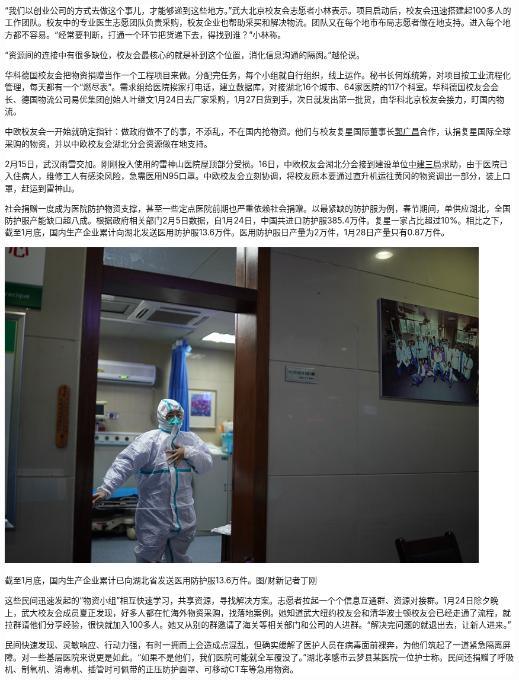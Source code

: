 “我们以创业公司的方式去做这个事儿，才能够递到这些地方。”武大北京校友会志愿者小林表示。项目启动后，校友会迅速搭建起100多人的工作团队。校友中的专业医生志愿团队负责采购，校友企业也帮助采买和解决物流。团队又在每个地市布局志愿者做在地支持。进入每个地方都不容易。“经常要判断，打通一个环节把货递下去，得找到谁？”小林称。

“资源间的连接中有很多缺位，校友会最核心的就是补到这个位置，消化信息沟通的隔阂。”越伦说。

华科德国校友会把物资捐赠当作一个工程项目来做。分配完任务，每个小组就自行组织，线上运作。秘书长何烁统筹，对项目按工业流程化管理，每天都有一个“燃尽表”。需求组给医院挨家打电话，建立数据库，对接湖北16个城市、64家医院的117个科室。华科德国校友会会长、德国物流公司易优集团创始人叶继文1月24日去厂家采购，1月27日货到手，次日就发出第一批货，由华科北京校友会接力，盯国内物流。

中欧校友会一开始就确定指针：做政府做不了的事，不添乱，不在国内抢物资。他们与校友复星国际董事长[郭广昌](http://www.caixin.com/hot/guoguangchang.html)合作，认捐复星国际全球采购的物资，并以中欧校友会湖北分会资源做在地支持。

2月15日，武汉雨雪交加。刚刚投入使用的雷神山医院屋顶部分受损。16日，中欧校友会湖北分会接到建设单位[中建三局](http://search.caixin.com/search/%E4%B8%AD%E5%BB%BA%E4%B8%89%E5%B1%80.html)求助，由于医院已入住病人，维修工人有感染风险，急需医用N95口罩。中欧校友会立刻协调，将校友原本要通过直升机运往黄冈的物资调出一部分，装上口罩，赶运到雷神山。

社会捐赠一度成为医院防护物资支撑，甚至一些定点医院前期也严重依赖社会捐赠。以最紧缺的防护服为例，春节期间，单供应湖北，全国防护服产能缺口超八成。根据政府相关部门2月5日数据，自1月24日，中国共进口防护服385.4万件。复星一家占比超过10%。相比之下，截至1月底，国内生产企业累计向湖北发送医用防护服13.6万件。医用防护服日产量为2万件，1月28日产量只有0.87万件。

![8](/images/post/ae8275f0abdbeddd34146877fcea0242.jpg)

截至1月底，国内生产企业累计已向湖北省发送医用防护服13.6万件。图/财新记者丁刚

这些民间迅速发起的“物资小组”相互快速学习，共享资源，寻找解决方案。志愿者拉起一个个信息互通群、资源对接群。1月24日除夕晚上，武大校友会成员夏正发现，好多人都在忙海外物资采购，找落地案例。她知道武大纽约校友会和清华波士顿校友会已经走通了流程，就拉群请他们分享经验，很快就加入100多人。她又从别的群邀请了海关等相关部门和公司的人进群。“解决完问题的就退出去，让新人进来。”

民间快速发现、灵敏响应、行动力强，有时一拥而上会造成点混乱，但确实缓解了医护人员在病毒面前裸奔，为他们筑起了一道紧急隔离屏障。对一些基层医院来说更是如此。“如果不是他们，我们医院可能就全军覆没了。”湖北孝感市云梦县某医院一位护士称。民间还捐赠了呼吸机、制氧机、消毒机、插管时可佩带的正压防护面罩、可移动CT车等急用物资。
